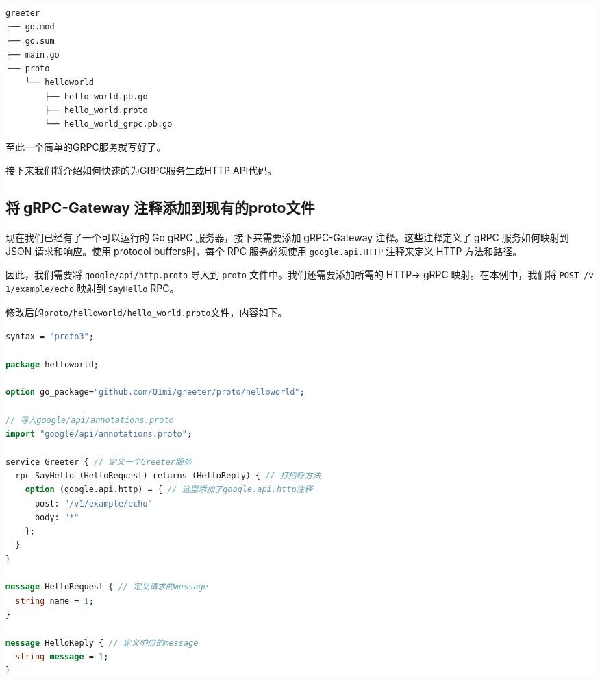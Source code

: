 ```bash
greeter
├── go.mod
├── go.sum
├── main.go
└── proto
    └── helloworld
        ├── hello_world.pb.go
        ├── hello_world.proto
        └── hello_world_grpc.pb.go
```

至此一个简单的GRPC服务就写好了。

接下来我们将介绍如何快速的为GRPC服务生成HTTP API代码。

## 将 gRPC-Gateway 注释添加到现有的proto文件

现在我们已经有了一个可以运行的 Go gRPC 服务器，接下来需要添加 gRPC-Gateway 注释。这些注释定义了 gRPC 服务如何映射到 JSON 请求和响应。使用 protocol buffers时，每个 RPC 服务必须使用 `google.api.HTTP` 注释来定义 HTTP 方法和路径。

因此，我们需要将 `google/api/http.proto` 导入到 `proto` 文件中。我们还需要添加所需的 HTTP-> gRPC 映射。在本例中，我们将 `POST /v1/example/echo` 映射到 `SayHello` RPC。

修改后的`proto/helloworld/hello_world.proto`文件，内容如下。

```protobuf
syntax = "proto3";

package helloworld;

option go_package="github.com/Q1mi/greeter/proto/helloworld";

// 导入google/api/annotations.proto
import "google/api/annotations.proto";

service Greeter { // 定义一个Greeter服务
  rpc SayHello (HelloRequest) returns (HelloReply) { // 打招呼方法
    option (google.api.http) = { // 这里添加了google.api.http注释
      post: "/v1/example/echo"
      body: "*"
    };
  }
}

message HelloRequest { // 定义请求的message
  string name = 1;
}

message HelloReply { // 定义响应的message
  string message = 1;
}
```
